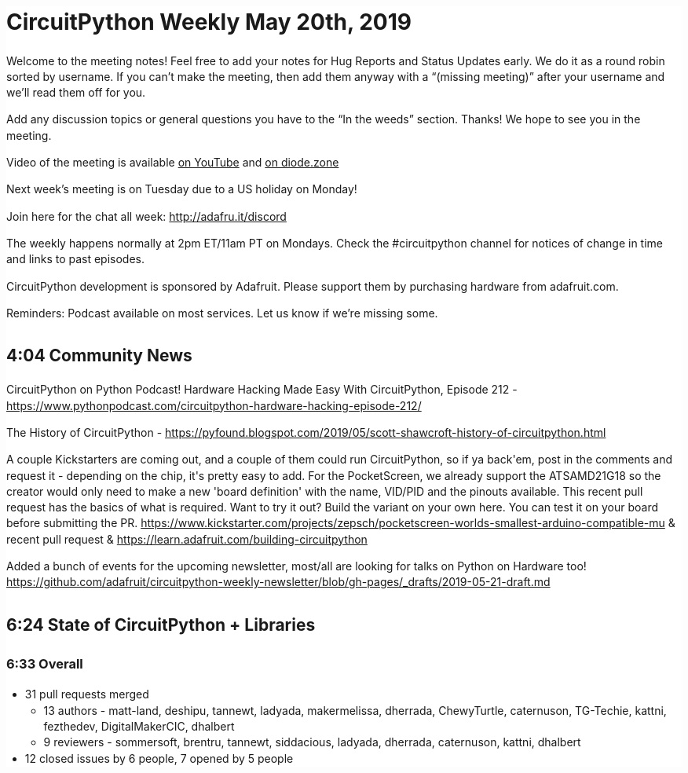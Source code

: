 # CircuitPython Weekly May 20th, 2019
Welcome to the meeting notes! Feel free to add your notes for Hug Reports and Status Updates early. We do it as a round robin sorted by username. If you can’t make the meeting, then add them anyway with a “(missing meeting)” after your username and we’ll read them off for you. 


Add any discussion topics or general questions you have to the “In the weeds” section. Thanks! We hope to see you in the meeting.


Video of the meeting is available [on YouTube]() and [on diode.zone]()


Next week’s meeting is on Tuesday due to a US holiday on Monday!


Join here for the chat all week: http://adafru.it/discord



The weekly happens normally at 2pm ET/11am PT on Mondays. Check the #circuitpython channel for notices of change in time and links to past episodes.


CircuitPython development is sponsored by Adafruit. Please support them by purchasing hardware from adafruit.com.


Reminders: Podcast available on most services. Let us know if we’re missing some.
## 4:04 Community News
CircuitPython on Python Podcast! Hardware Hacking Made Easy With CircuitPython, Episode 212 - https://www.pythonpodcast.com/circuitpython-hardware-hacking-episode-212/


The History of CircuitPython - https://pyfound.blogspot.com/2019/05/scott-shawcroft-history-of-circuitpython.html


A couple Kickstarters are coming out, and a couple of them could run CircuitPython, so if ya back'em, post in the comments and request it - depending on the chip, it's pretty easy to add. For the PocketScreen, we already support the ATSAMD21G18 so the creator would only need to make a new 'board definition' with the name, VID/PID and the pinouts available. This recent pull request has the basics of what is required. Want to try it out? Build the variant on your own here. You can test it on your board before submitting the PR. https://www.kickstarter.com/projects/zepsch/pocketscreen-worlds-smallest-arduino-compatible-mu & recent pull request & https://learn.adafruit.com/building-circuitpython


Added a bunch of events for the upcoming newsletter, most/all are looking for talks on Python on Hardware too! https://github.com/adafruit/circuitpython-weekly-newsletter/blob/gh-pages/_drafts/2019-05-21-draft.md


## 6:24 State of CircuitPython + Libraries
### 6:33 Overall
* 31 pull requests merged
  * 13 authors - matt-land, deshipu, tannewt, ladyada, makermelissa, dherrada, ChewyTurtle, caternuson, TG-Techie, kattni, fezthedev, DigitalMakerCIC, dhalbert
  * 9 reviewers - sommersoft, brentru, tannewt, siddacious, ladyada, dherrada, caternuson, kattni, dhalbert
* 12 closed issues by 6 people, 7 opened by 5 people
